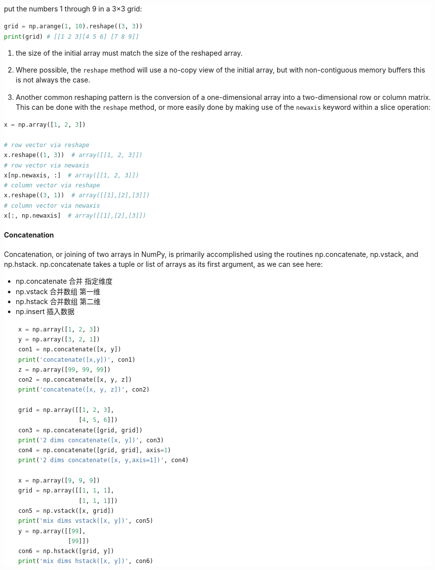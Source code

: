 put the numbers 1 through 9 in a  3×3  grid:

```python
grid = np.arange(1, 10).reshape((3, 3))
print(grid) # [[1 2 3][4 5 6] [7 8 9]]
```

1. the size of the initial array must match the size of the reshaped array.

2. Where possible, the ``reshape`` method will use a no-copy view of the initial array, but with non-contiguous memory buffers this is not always the case.

3. Another common reshaping pattern is the conversion of a one-dimensional array into a two-dimensional row or column matrix.
   This can be done with the ``reshape`` method, or more easily done by making use of the ``newaxis`` keyword within a slice operation:

```python
x = np.array([1, 2, 3])

# row vector via reshape
x.reshape((1, 3))  # array([[1, 2, 3]])
# row vector via newaxis
x[np.newaxis, :]  # array([[1, 2, 3]])
# column vector via reshape
x.reshape((3, 1))  # array([[1],[2],[3]])
# column vector via newaxis
x[:, np.newaxis]  # array([[1],[2],[3]])
```

#### Concatenation

Concatenation, or joining of two arrays in NumPy, is primarily accomplished using the routines np.concatenate, np.vstack, and np.hstack. np.concatenate takes a tuple or list of arrays as its first argument, as we can see here:

* np.concatenate 合并 指定维度
* np.vstack  合并数组 第一维
* np.hstack 合并数组 第二维
* np.insert 插入数据

```python
    x = np.array([1, 2, 3])
    y = np.array([3, 2, 1])
    con1 = np.concatenate([x, y])
    print('concatenate([x,y])', con1)
    z = np.array([99, 99, 99])
    con2 = np.concatenate([x, y, z])
    print('concatenate([x, y, z])', con2)

    grid = np.array([[1, 2, 3],
                     [4, 5, 6]])
    con3 = np.concatenate([grid, grid])
    print('2 dims concatenate([x, y])', con3)
    con4 = np.concatenate([grid, grid], axis=1)
    print('2 dims concatenate([x, y,axis=1])', con4)

    x = np.array([9, 9, 9])
    grid = np.array([[1, 1, 1],
                     [1, 1, 1]])
    con5 = np.vstack([x, grid])
    print('mix dims vstack([x, y])', con5)
    y = np.array([[99],
                  [99]])
    con6 = np.hstack([grid, y])
    print('mix dims hstack([x, y])', con6)

```
